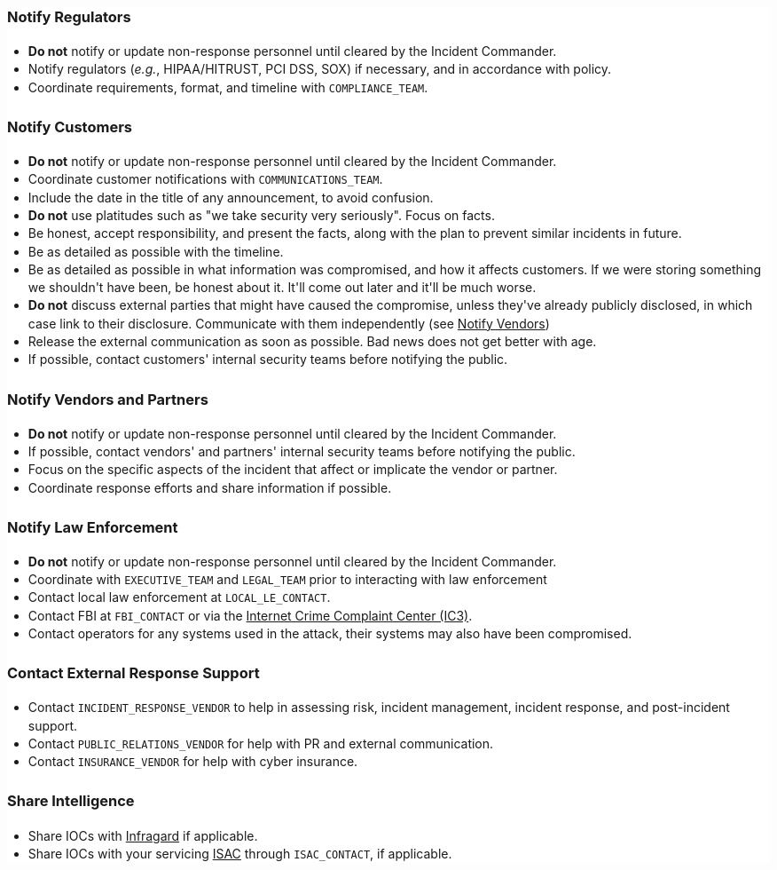 ### Notify Regulators
* **Do not** notify or update non-response personnel until cleared by the Incident Commander.
* Notify regulators (_e.g._, HIPAA/HITRUST, PCI DSS, SOX) if necessary, and in accordance with policy.
* Coordinate requirements, format, and timeline with `COMPLIANCE_TEAM`.

### Notify Customers
* **Do not** notify or update non-response personnel until cleared by the Incident Commander.
* Coordinate customer notifications with `COMMUNICATIONS_TEAM`.
* Include the date in the title of any announcement, to avoid confusion.
* **Do not** use platitudes such as "we take security very seriously". Focus on facts.
* Be honest, accept responsibility, and present the facts, along with the plan to prevent similar incidents in future.
* Be as detailed as possible with the timeline.
* Be as detailed as possible in what information was compromised, and how it affects customers. If we were storing something we shouldn't have been, be honest about it. It'll come out later and it'll be much worse.
* **Do not** discuss external parties that might have caused the compromise, unless they've already publicly disclosed, in which case link to their disclosure.  Communicate with them independently (see [Notify Vendors](#notify-vendors-and-partners))
* Release the external communication as soon as possible.  Bad news does not get better with age.
* If possible, contact customers' internal security teams before notifying the public.

### Notify Vendors and Partners
* **Do not** notify or update non-response personnel until cleared by the Incident Commander.
* If possible, contact vendors' and partners' internal security teams before notifying the public.
* Focus on the specific aspects of the incident that affect or implicate the vendor or partner.
* Coordinate response efforts and share information if possible.

### Notify Law Enforcement
* **Do not** notify or update non-response personnel until cleared by the Incident Commander.
* Coordinate with `EXECUTIVE_TEAM` and `LEGAL_TEAM` prior to interacting with law enforcement
* Contact local law enforcement at `LOCAL_LE_CONTACT`.
* Contact FBI at `FBI_CONTACT` or via the [Internet Crime Complaint Center (IC3)](https://www.ic3.gov).
* Contact operators for any systems used in the attack, their systems may also have been compromised.

### Contact External Response Support
* Contact `INCIDENT_RESPONSE_VENDOR` to help in assessing risk, incident management, incident response, and post-incident support.
* Contact `PUBLIC_RELATIONS_VENDOR` for help with PR and external communication.
* Contact `INSURANCE_VENDOR` for help with cyber insurance.

### Share Intelligence
* Share IOCs with [Infragard](https://www.infragard.org/) if applicable.
* Share IOCs with your servicing [ISAC](https://en.wikipedia.org/wiki/Information_Sharing_and_Analysis_Center) through `ISAC_CONTACT`, if applicable.

